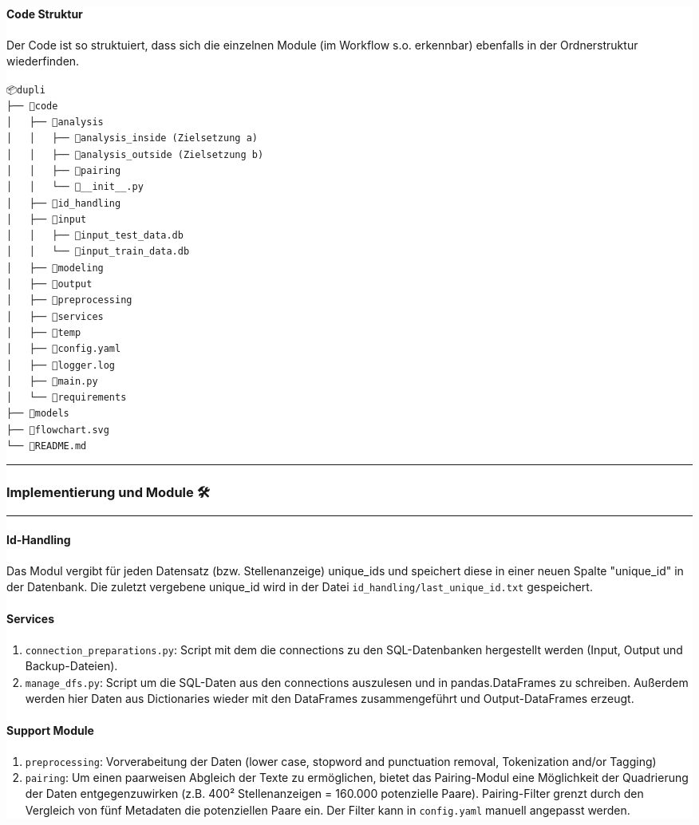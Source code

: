 
#### Code Struktur
Der Code ist so struktuiert, dass sich die einzelnen Module (im Workflow s.o. erkennbar) ebenfalls in der Ordnerstruktur wiederfinden.
```
📦dupli
├── 📂code
│   ├── 📂analysis
│   │   ├── 📂analysis_inside (Zielsetzung a)
│   │   ├── 📂analysis_outside (Zielsetzung b)
│   │   ├── 📂pairing
│   │   └── 📜__init__.py
│   ├── 📂id_handling
│   ├── 📂input
│   │   ├── 📜input_test_data.db
│   │   └── 📜input_train_data.db
│   ├── 📂modeling
│   ├── 📂output
│   ├── 📂preprocessing
│   ├── 📂services
│   ├── 📂temp
│   ├── 📜config.yaml
│   ├── 📜logger.log
│   ├── 📜main.py
│   └── 📜requirements
├── 📂models
├── 📜flowchart.svg
└── 📜README.md
```

***
### Implementierung und Module 🛠️
***
#### Id-Handling
Das Modul vergibt für jeden Datensatz (bzw. Stellenanzeige) unique_ids und speichert diese in einer neuen Spalte "unique_id" in der Datenbank. Die zuletzt vergebene unique_id wird in der Datei `id_handling/last_unique_id.txt` gespeichert.

#### Services
1. `connection_preparations.py`: Script mit dem die connections zu den SQL-Datenbanken hergestellt werden (Input, Output und Backup-Dateien).
2. `manage_dfs.py`: Script um die SQL-Daten aus den connections auszulesen und in pandas.DataFrames zu schreiben. Außerdem werden hier Daten aus Dictionaries wieder mit den DataFrames zusammengeführt und Output-DataFrames erzeugt.

#### Support Module
1.  `preprocessing`: Vorverabeitung der Daten (lower case, stopword and punctuation removal, Tokenization and/or Tagging)
2. `pairing`: Um einen paarweisen Abgleich der Texte zu ermöglichen, bietet das Pairing-Modul eine Möglichkeit der Quadrierung der Daten entgegenzuwirken (z.B. 400² Stellenanzeigen = 160.000 potenzielle Paare). Pairing-Filter grenzt durch den Vergleich von fünf Metadaten die potenziellen Paare ein.
Der Filter kann in `config.yaml` manuell angepasst werden.
